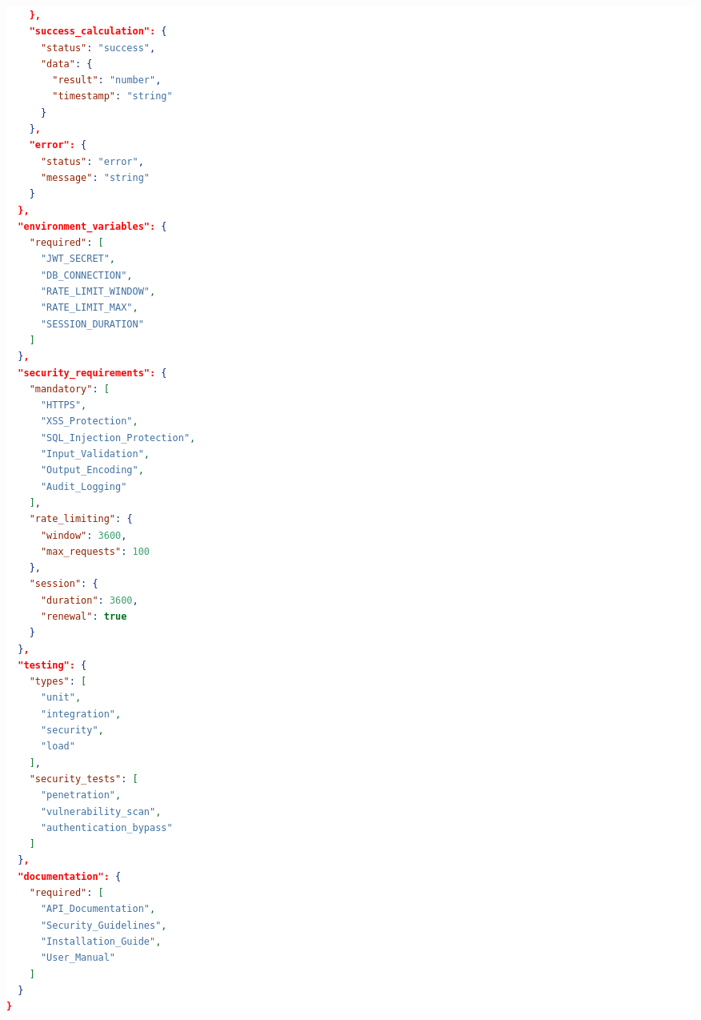 ``` json
    },
    "success_calculation": {
      "status": "success",
      "data": {
        "result": "number",
        "timestamp": "string"
      }
    },
    "error": {
      "status": "error",
      "message": "string"
    }
  },
  "environment_variables": {
    "required": [
      "JWT_SECRET",
      "DB_CONNECTION",
      "RATE_LIMIT_WINDOW",
      "RATE_LIMIT_MAX",
      "SESSION_DURATION"
    ]
  },
  "security_requirements": {
    "mandatory": [
      "HTTPS",
      "XSS_Protection",
      "SQL_Injection_Protection",
      "Input_Validation",
      "Output_Encoding",
      "Audit_Logging"
    ],
    "rate_limiting": {
      "window": 3600,
      "max_requests": 100
    },
    "session": {
      "duration": 3600,
      "renewal": true
    }
  },
  "testing": {
    "types": [
      "unit",
      "integration",
      "security",
      "load"
    ],
    "security_tests": [
      "penetration",
      "vulnerability_scan",
      "authentication_bypass"
    ]
  },
  "documentation": {
    "required": [
      "API_Documentation",
      "Security_Guidelines",
      "Installation_Guide",
      "User_Manual"
    ]
  }
}
```